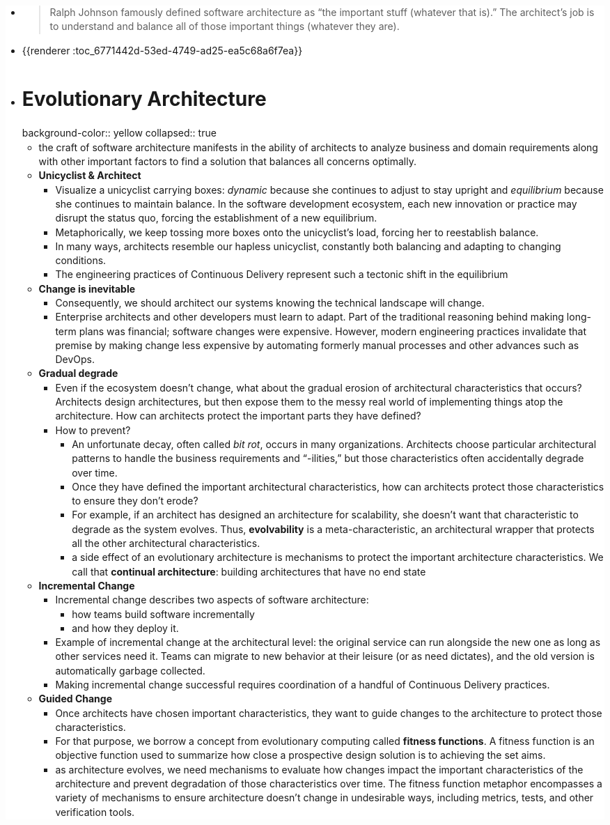 - > Ralph Johnson famously defined software architecture as “the important stuff (whatever that is).” The architect’s job is to understand and balance all of those important things (whatever they are).
- {{renderer :toc_6771442d-53ed-4749-ad25-ea5c68a6f7ea}}
- # Evolutionary Architecture
  background-color:: yellow
  collapsed:: true
	- the craft of software architecture manifests in the ability of architects to analyze business and domain requirements along with other important factors to find a solution that balances all concerns optimally.
	- **Unicyclist & Architect**
		- Visualize a unicyclist carrying boxes: _dynamic_ because she continues to adjust to stay upright and _equilibrium_ because she continues to maintain balance. In the software development ecosystem, each new innovation or practice may disrupt the status quo, forcing the establishment of a new equilibrium.
		- Metaphorically, we keep tossing more boxes onto the unicyclist’s load, forcing her to reestablish balance.
		- In many ways, architects resemble our hapless unicyclist, constantly both balancing and adapting to changing conditions.
		- The engineering practices of Continuous Delivery represent such a tectonic shift in the equilibrium
	- **Change is inevitable**
		- Consequently, we should architect our systems knowing the technical landscape will change.
		- Enterprise architects and other developers must learn to adapt. Part of the traditional reasoning behind making long-term plans was financial; software changes were expensive. However, modern engineering practices invalidate that premise by making change less expensive by automating formerly manual processes and other advances such as DevOps.
	- **Gradual degrade**
		- Even if the ecosystem doesn’t change, what about the gradual erosion of architectural characteristics that occurs? Architects design architectures, but then expose them to the messy real world of implementing things atop the architecture. How can architects protect the important parts they have defined?
		- How to prevent?
			- An unfortunate decay, often called _bit rot_, occurs in many organizations. Architects choose particular architectural patterns to handle the business requirements and “-ilities,” but those characteristics often accidentally degrade over time.
			- Once they have defined the important architectural characteristics, how can architects protect those characteristics to ensure they don’t erode?
			- For example, if an architect has designed an architecture for scalability, she doesn’t want that characteristic to degrade as the system evolves. Thus, __evolvability__ is a meta-characteristic, an architectural wrapper that protects all the other architectural characteristics.
			- a side effect of an evolutionary architecture is mechanisms to protect the important architecture characteristics. We call that __continual architecture__: building architectures that have no end state
	- **Incremental Change**
		- Incremental change describes two aspects of software architecture:
			- how teams build software incrementally
			- and how they deploy it.
		- Example of incremental change at the architectural level: the original service can run alongside the new one as long as other services need it. Teams can migrate to new behavior at their leisure (or as need dictates), and the old version is automatically garbage collected.
		- Making incremental change successful requires coordination of a handful of Continuous Delivery practices.
	- **Guided Change**
		- Once architects have chosen important characteristics, they want to guide changes to the architecture to protect those characteristics.
		- For that purpose, we borrow a concept from evolutionary computing called __fitness functions__. A fitness function is an objective function used to summarize how close a prospective design solution is to achieving the set aims.
		- as architecture evolves, we need mechanisms to evaluate how changes impact the important characteristics of the architecture and prevent degradation of those characteristics over time. The fitness function metaphor encompasses a variety of mechanisms to ensure architecture doesn’t change in undesirable ways, including metrics, tests, and other verification tools.